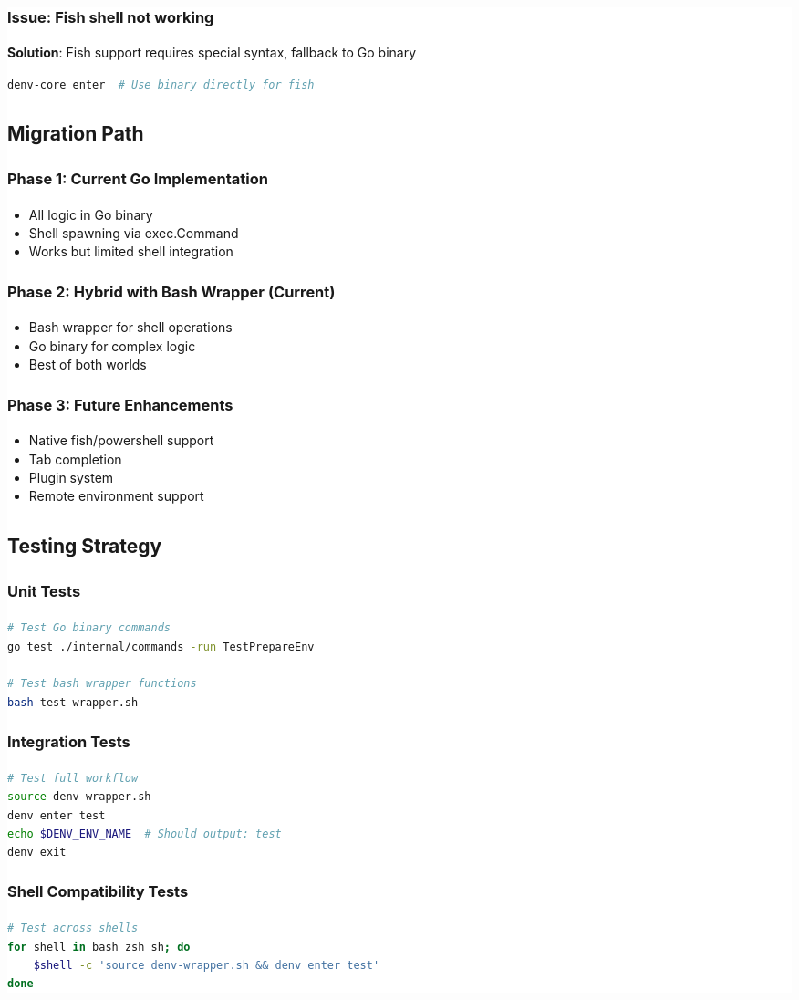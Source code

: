 ### Issue: Fish shell not working
**Solution**: Fish support requires special syntax, fallback to Go binary
```bash
denv-core enter  # Use binary directly for fish
```

## Migration Path

### Phase 1: Current Go Implementation
- All logic in Go binary
- Shell spawning via exec.Command
- Works but limited shell integration

### Phase 2: Hybrid with Bash Wrapper (Current)
- Bash wrapper for shell operations
- Go binary for complex logic
- Best of both worlds

### Phase 3: Future Enhancements
- Native fish/powershell support
- Tab completion
- Plugin system
- Remote environment support

## Testing Strategy

### Unit Tests
```bash
# Test Go binary commands
go test ./internal/commands -run TestPrepareEnv

# Test bash wrapper functions
bash test-wrapper.sh
```

### Integration Tests
```bash
# Test full workflow
source denv-wrapper.sh
denv enter test
echo $DENV_ENV_NAME  # Should output: test
denv exit
```

### Shell Compatibility Tests
```bash
# Test across shells
for shell in bash zsh sh; do
    $shell -c 'source denv-wrapper.sh && denv enter test'
done
```
